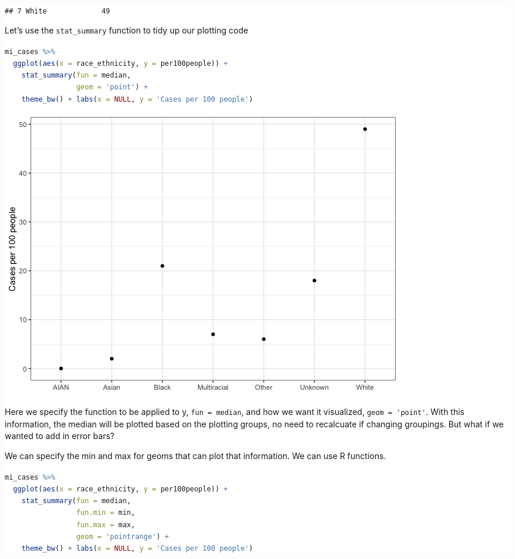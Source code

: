     ## 7 White             49

Let’s use the `stat_summary` function to tidy up our plotting code

``` r
mi_cases %>% 
  ggplot(aes(x = race_ethnicity, y = per100people)) + 
    stat_summary(fun = median, 
                 geom = 'point') + 
    theme_bw() + labs(x = NULL, y = 'Cases per 100 people')
```

![](stat_summary_code_club_032221_files/figure-gfm/point%20plot-1.png)

Here we specify the function to be applied to y, `fun = median`, and how
we want it visualized, `geom = 'point'`. With this information, the
median will be plotted based on the plotting groups, no need to
recalcuate if changing groupings. But what if we wanted to add in error
bars?

We can specify the min and max for geoms that can plot that information.
We can use R functions.

``` r
mi_cases %>% 
  ggplot(aes(x = race_ethnicity, y = per100people)) + 
    stat_summary(fun = median,
                 fun.min = min,
                 fun.max = max,
                 geom = 'pointrange') + 
    theme_bw() + labs(x = NULL, y = 'Cases per 100 people')
```
